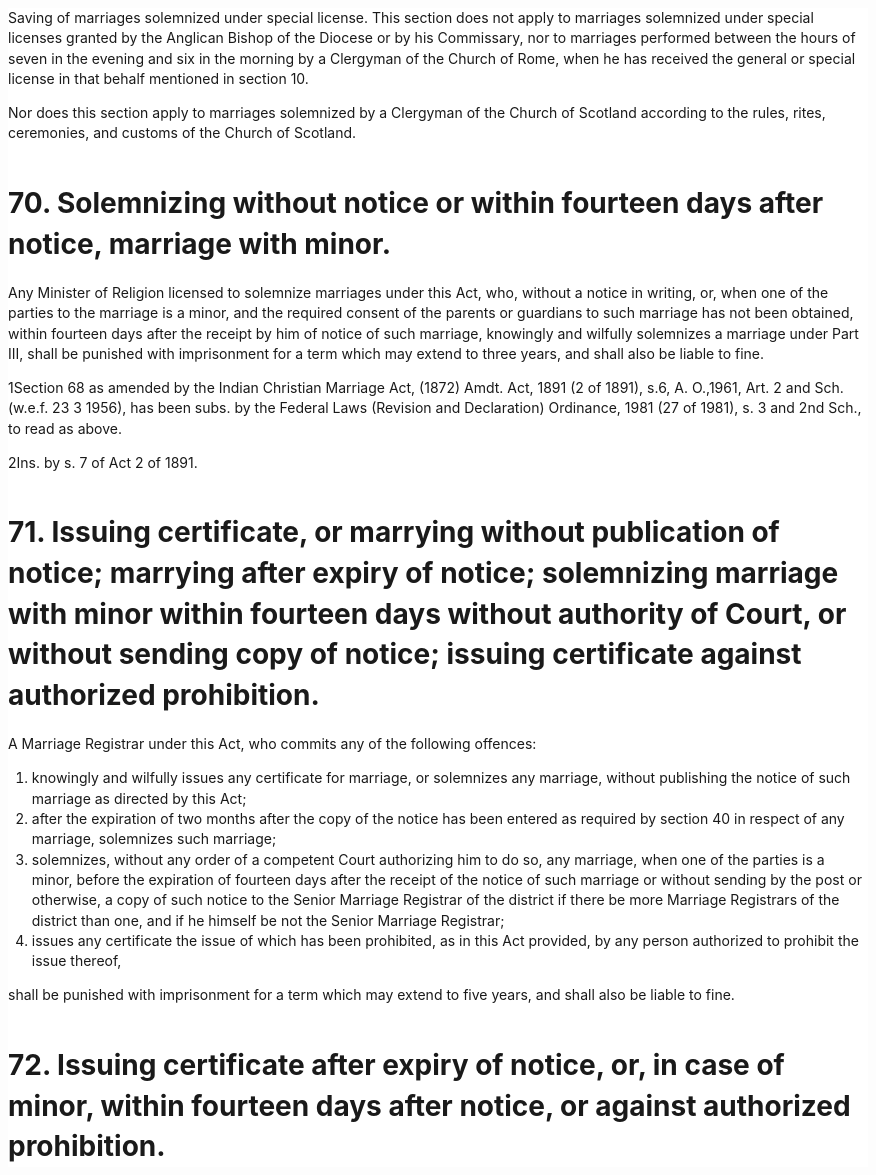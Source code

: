 Saving of marriages solemnized under special license. This section does not apply to marriages solemnized under special licenses granted by the Anglican Bishop of the Diocese or by his Commissary, nor to marriages performed between the hours of seven in the evening and six in the morning by a Clergyman of the Church of Rome, when he has received the general or special license in that behalf mentioned in section 10.

Nor does this section apply to marriages solemnized by a Clergyman of the Church of Scotland according to the rules, rites, ceremonies, and customs of the Church of Scotland.

# 70. Solemnizing without notice or within fourteen days after notice, marriage with minor.

Any Minister of Religion licensed to solemnize marriages under this Act, who, without a notice in writing, or, when one of the parties to the marriage is a minor, and the required consent of the parents or guardians to such marriage has not been obtained, within fourteen days after the receipt by him of notice of such marriage, knowingly and wilfully solemnizes a marriage under Part III, shall be punished with imprisonment for a term which may extend to three years, and shall also be liable to fine.

1Section 68 as amended by the Indian Christian Marriage Act, (1872) Amdt. Act, 1891 (2 of 1891), s.6, A. O.,1961, Art. 2 and Sch. (w.e.f. 23 3 1956), has been subs. by the Federal Laws (Revision and Declaration) Ordinance, 1981 (27 of 1981), s. 3 and 2nd Sch., to read as above.

2Ins. by s. 7 of Act 2 of 1891.

# 71. Issuing certificate, or marrying without publication of notice; marrying after expiry of notice; solemnizing marriage with minor within fourteen days without authority of Court, or without sending copy of notice; issuing certificate against authorized prohibition.

A Marriage Registrar under this Act, who commits any of the following offences:

1. knowingly and wilfully issues any certificate for marriage, or solemnizes any marriage, without publishing the notice of such marriage as directed by this Act;
2. after the expiration of two months after the copy of the notice has been entered as required by section 40 in respect of any marriage, solemnizes such marriage;
3. solemnizes, without any order of a competent Court authorizing him to do so, any marriage, when one of the parties is a minor, before the expiration of fourteen days after the receipt of the notice of such marriage or without sending by the post or otherwise, a copy of such notice to the Senior Marriage Registrar of the district if there be more Marriage Registrars of the district than one, and if he himself be not the Senior Marriage Registrar;
4. issues any certificate the issue of which has been prohibited, as in this Act provided, by any person authorized to prohibit the issue thereof,

shall be punished with imprisonment for a term which may extend to five years, and shall also be liable to fine.

# 72. Issuing certificate after expiry of notice, or, in case of minor, within fourteen days after notice, or against authorized prohibition.
